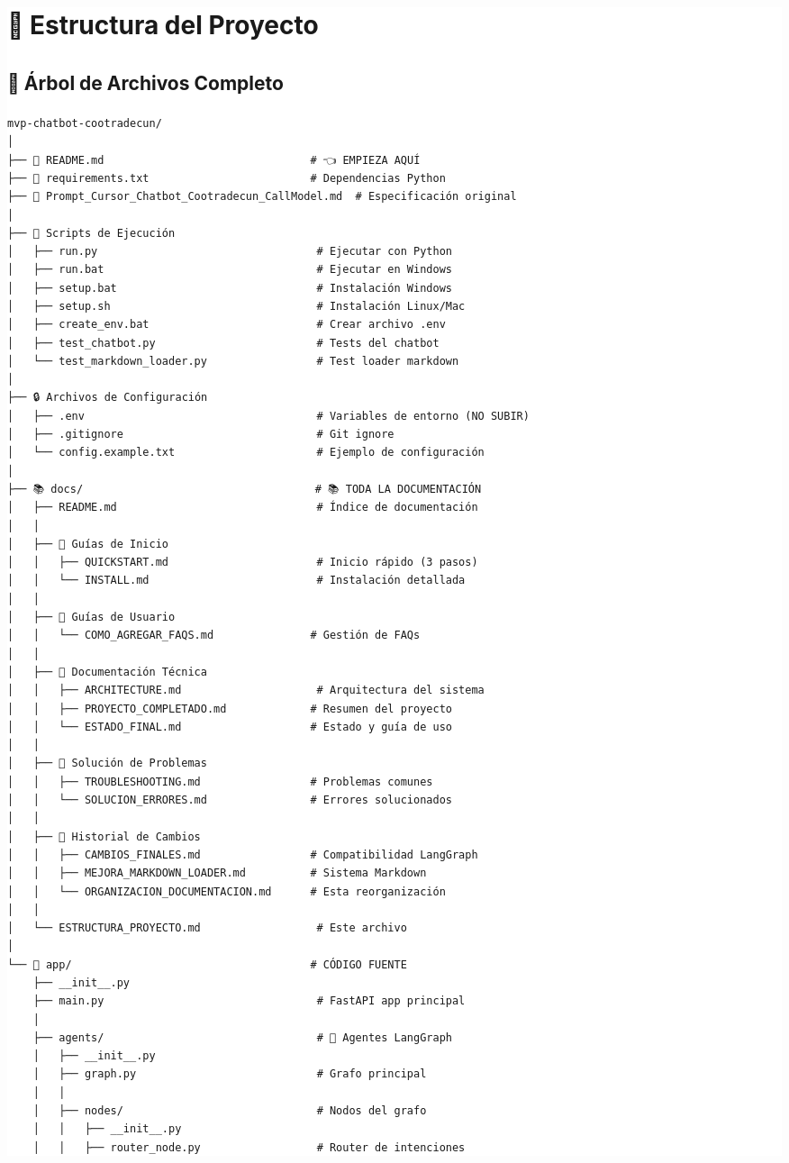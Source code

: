 # 📁 Estructura del Proyecto

## 🌳 Árbol de Archivos Completo

```
mvp-chatbot-cootradecun/
│
├── 📄 README.md                                # 👈 EMPIEZA AQUÍ
├── 📄 requirements.txt                         # Dependencias Python
├── 📄 Prompt_Cursor_Chatbot_Cootradecun_CallModel.md  # Especificación original
│
├── 🔧 Scripts de Ejecución
│   ├── run.py                                  # Ejecutar con Python
│   ├── run.bat                                 # Ejecutar en Windows
│   ├── setup.bat                               # Instalación Windows
│   ├── setup.sh                                # Instalación Linux/Mac
│   ├── create_env.bat                          # Crear archivo .env
│   ├── test_chatbot.py                         # Tests del chatbot
│   └── test_markdown_loader.py                 # Test loader markdown
│
├── 🔒 Archivos de Configuración
│   ├── .env                                    # Variables de entorno (NO SUBIR)
│   ├── .gitignore                              # Git ignore
│   └── config.example.txt                      # Ejemplo de configuración
│
├── 📚 docs/                                    # 📚 TODA LA DOCUMENTACIÓN
│   ├── README.md                               # Índice de documentación
│   │
│   ├── 🚀 Guías de Inicio
│   │   ├── QUICKSTART.md                       # Inicio rápido (3 pasos)
│   │   └── INSTALL.md                          # Instalación detallada
│   │
│   ├── 📖 Guías de Usuario
│   │   └── COMO_AGREGAR_FAQS.md               # Gestión de FAQs
│   │
│   ├── 🔧 Documentación Técnica
│   │   ├── ARCHITECTURE.md                     # Arquitectura del sistema
│   │   ├── PROYECTO_COMPLETADO.md             # Resumen del proyecto
│   │   └── ESTADO_FINAL.md                    # Estado y guía de uso
│   │
│   ├── 🐛 Solución de Problemas
│   │   ├── TROUBLESHOOTING.md                 # Problemas comunes
│   │   └── SOLUCION_ERRORES.md                # Errores solucionados
│   │
│   ├── 📝 Historial de Cambios
│   │   ├── CAMBIOS_FINALES.md                 # Compatibilidad LangGraph
│   │   ├── MEJORA_MARKDOWN_LOADER.md          # Sistema Markdown
│   │   └── ORGANIZACION_DOCUMENTACION.md      # Esta reorganización
│   │
│   └── ESTRUCTURA_PROYECTO.md                  # Este archivo
│
└── 🐍 app/                                     # CÓDIGO FUENTE
    ├── __init__.py
    ├── main.py                                 # FastAPI app principal
    │
    ├── agents/                                 # 🤖 Agentes LangGraph
    │   ├── __init__.py
    │   ├── graph.py                            # Grafo principal
    │   │
    │   ├── nodes/                              # Nodos del grafo
    │   │   ├── __init__.py
    │   │   ├── router_node.py                  # Router de intenciones
```